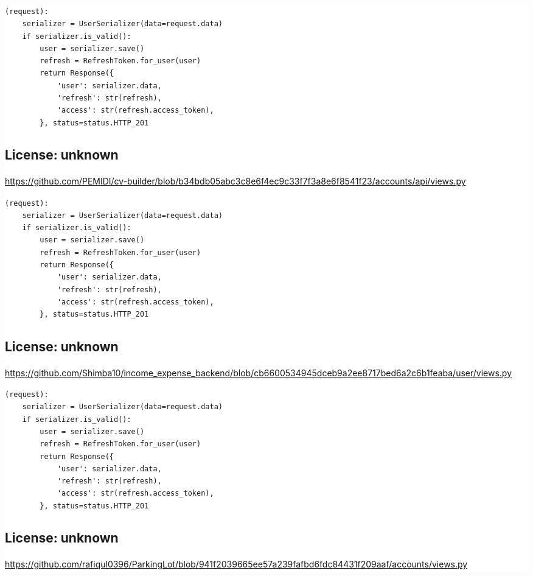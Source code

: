 ```
(request):
    serializer = UserSerializer(data=request.data)
    if serializer.is_valid():
        user = serializer.save()
        refresh = RefreshToken.for_user(user)
        return Response({
            'user': serializer.data,
            'refresh': str(refresh),
            'access': str(refresh.access_token),
        }, status=status.HTTP_201
```


## License: unknown
https://github.com/PEMIDI/cv-builder/blob/b34bdb05abc3c8e6f4ec9c33f7f3a8e6f8541f23/accounts/api/views.py

```
(request):
    serializer = UserSerializer(data=request.data)
    if serializer.is_valid():
        user = serializer.save()
        refresh = RefreshToken.for_user(user)
        return Response({
            'user': serializer.data,
            'refresh': str(refresh),
            'access': str(refresh.access_token),
        }, status=status.HTTP_201
```


## License: unknown
https://github.com/Shimba10/income_expense_backend/blob/cb6600534945dceb9a2ee8717bed6a2c6b1feaba/user/views.py

```
(request):
    serializer = UserSerializer(data=request.data)
    if serializer.is_valid():
        user = serializer.save()
        refresh = RefreshToken.for_user(user)
        return Response({
            'user': serializer.data,
            'refresh': str(refresh),
            'access': str(refresh.access_token),
        }, status=status.HTTP_201
```


## License: unknown
https://github.com/rafiqul0396/ParkingLot/blob/941f2039665ee57a239fafbd6fdc84431f209aaf/accounts/views.py
